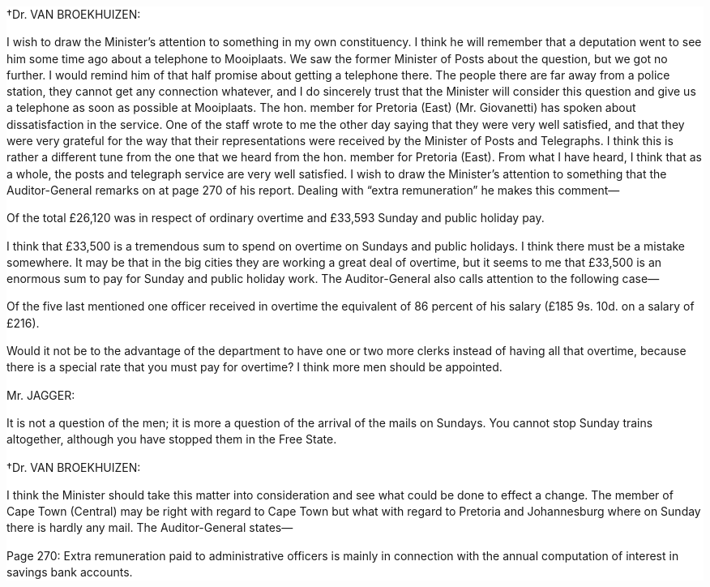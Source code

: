 </speech>

<speech by="#van_broekhuizen">

<from>&#x2020;Dr. <person refersTo="hansard_za">VAN BROEKHUIZEN</person>:</from>

<p>I wish to draw the Minister&#x2019;s attention to something in my own constituency. I think he will remember that a deputation went to see him some time ago about a telephone to Mooiplaats. We saw the former Minister of Posts about the question, but we got no further. I would remind him of that half promise about getting a telephone there. The people there are far away from a police station, they cannot get any connection whatever, and I do sincerely trust that the Minister will consider this question and give us a telephone as soon as possible at Mooiplaats. The hon. member for Pretoria (East) (Mr. Giovanetti) has spoken about dissatisfaction in the service. One of the staff wrote to me the other day saying that they were very well satisfied, and that they were very grateful for the way that their representations were received by the Minister of Posts and Telegraphs. I think this is rather a different tune from the one that we heard <span class="col_3887-3888" refersTo="page_0604"/>from the hon. member for Pretoria (East). From what I have heard, I think that as a whole, the posts and telegraph service are very well satisfied. I wish to draw the Minister&#x2019;s attention to something that the Auditor-General remarks on at page 270 of his report. Dealing with &#x201C;extra remuneration&#x201D; he makes this comment&#x2014;</p>

<block name="quote">Of the total £26,120 was in respect of ordinary overtime and £33,593 Sunday and public holiday pay.</block>

<p>I think that £33,500 is a tremendous sum to spend on overtime on Sundays and public holidays. I think there must be a mistake somewhere. It may be that in the big cities they are working a great deal of overtime, but it seems to me that £33,500 is an enormous sum to pay for Sunday and public holiday work. The Auditor-General also calls attention to the following case&#x2014;</p>

<block name="quote">Of the five last mentioned one officer received in overtime the equivalent of 86 percent of his salary (£185 9s. 10d. on a salary of £216).</block>

<p>Would it not be to the advantage of the department to have one or two more clerks instead of having all that overtime, because there is a special rate that you must pay for overtime? I think more men should be appointed.</p>

</speech>

<speech by="#jagger">

<from>Mr. <person refersTo="hansard_za">JAGGER</person>:</from>

<p>It is not a question of the men; it is more a question of the arrival of the mails on Sundays. You cannot stop Sunday trains altogether, although you have stopped them in the Free State.</p>

</speech>

<speech by="#van_broekhuizen">

<from>&#x2020;Dr. <person refersTo="hansard_za">VAN BROEKHUIZEN</person>:</from>

<p>I think the Minister should take this matter into consideration and see what could be done to effect a change. The member of Cape Town (Central) may be right with regard to Cape Town but what with regard to Pretoria and Johannesburg where on Sunday there is hardly any mail. The Auditor-General states&#x2014;</p>

<block name="quote">Page 270: Extra remuneration paid to administrative officers is mainly in connection with the annual computation of interest in savings bank accounts.</block>
